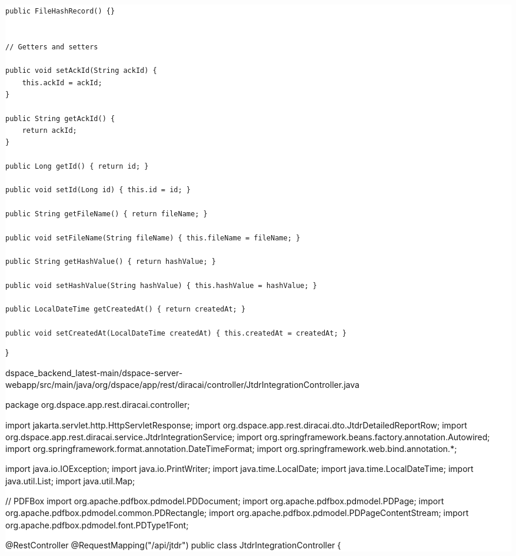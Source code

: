     public FileHashRecord() {}


    // Getters and setters

    public void setAckId(String ackId) {
        this.ackId = ackId;
    }

    public String getAckId() {
        return ackId;
    }

    public Long getId() { return id; }

    public void setId(Long id) { this.id = id; }

    public String getFileName() { return fileName; }

    public void setFileName(String fileName) { this.fileName = fileName; }

    public String getHashValue() { return hashValue; }

    public void setHashValue(String hashValue) { this.hashValue = hashValue; }

    public LocalDateTime getCreatedAt() { return createdAt; }

    public void setCreatedAt(LocalDateTime createdAt) { this.createdAt = createdAt; }
}

dspace_backend_latest-main/dspace-server-webapp/src/main/java/org/dspace/app/rest/diracai/controller/JtdrIntegrationController.java





package org.dspace.app.rest.diracai.controller;

import jakarta.servlet.http.HttpServletResponse;
import org.dspace.app.rest.diracai.dto.JtdrDetailedReportRow;
import org.dspace.app.rest.diracai.service.JtdrIntegrationService;
import org.springframework.beans.factory.annotation.Autowired;
import org.springframework.format.annotation.DateTimeFormat;
import org.springframework.web.bind.annotation.*;

import java.io.IOException;
import java.io.PrintWriter;
import java.time.LocalDate;
import java.time.LocalDateTime;
import java.util.List;
import java.util.Map;

// PDFBox
import org.apache.pdfbox.pdmodel.PDDocument;
import org.apache.pdfbox.pdmodel.PDPage;
import org.apache.pdfbox.pdmodel.common.PDRectangle;
import org.apache.pdfbox.pdmodel.PDPageContentStream;
import org.apache.pdfbox.pdmodel.font.PDType1Font;

@RestController
@RequestMapping("/api/jtdr")
public class JtdrIntegrationController {
